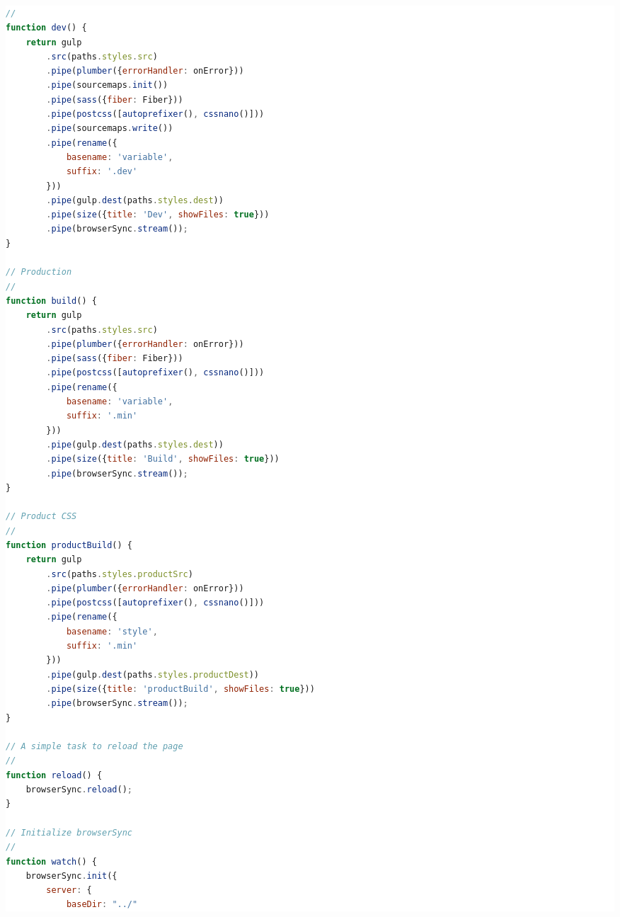 ```js
// 
function dev() {
    return gulp
        .src(paths.styles.src)
        .pipe(plumber({errorHandler: onError}))
        .pipe(sourcemaps.init())
        .pipe(sass({fiber: Fiber}))
        .pipe(postcss([autoprefixer(), cssnano()]))
        .pipe(sourcemaps.write())
        .pipe(rename({
            basename: 'variable',
            suffix: '.dev'
        }))
        .pipe(gulp.dest(paths.styles.dest))
        .pipe(size({title: 'Dev', showFiles: true}))
        .pipe(browserSync.stream());
}

// Production
// 
function build() {
    return gulp
        .src(paths.styles.src)
        .pipe(plumber({errorHandler: onError}))
        .pipe(sass({fiber: Fiber}))
        .pipe(postcss([autoprefixer(), cssnano()]))
        .pipe(rename({
            basename: 'variable',
            suffix: '.min'
        }))
        .pipe(gulp.dest(paths.styles.dest))
        .pipe(size({title: 'Build', showFiles: true}))
        .pipe(browserSync.stream());
}

// Product CSS
// 
function productBuild() {
    return gulp
        .src(paths.styles.productSrc)
        .pipe(plumber({errorHandler: onError}))
        .pipe(postcss([autoprefixer(), cssnano()]))
        .pipe(rename({
            basename: 'style',
            suffix: '.min'
        }))
        .pipe(gulp.dest(paths.styles.productDest))
        .pipe(size({title: 'productBuild', showFiles: true}))
        .pipe(browserSync.stream());
}

// A simple task to reload the page
// 
function reload() {
    browserSync.reload();
}

// Initialize browserSync
// 
function watch() {
    browserSync.init({
        server: {
            baseDir: "../"
```